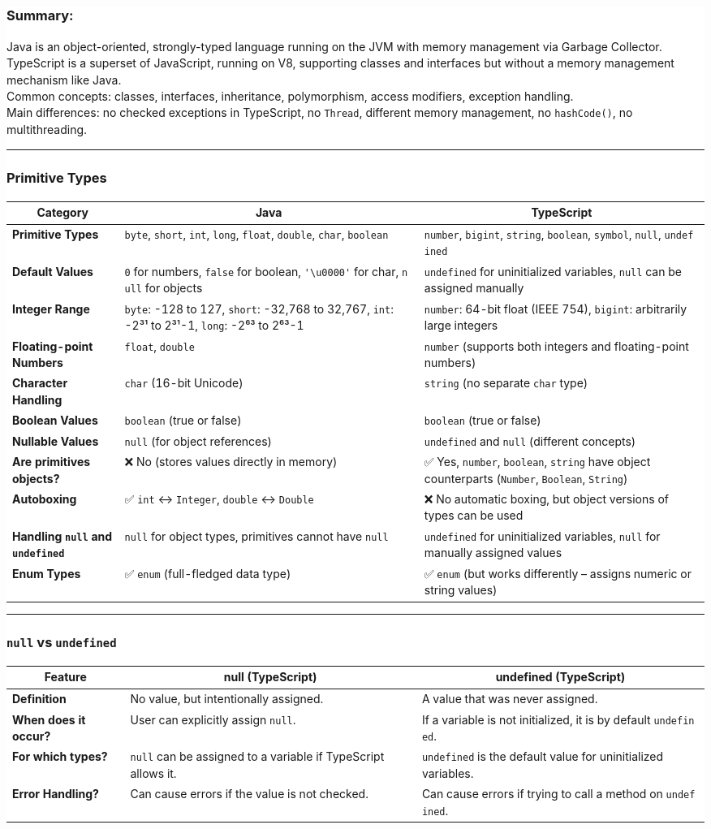 
### Summary:

Java is an object-oriented, strongly-typed language running on the JVM with memory management via Garbage Collector.  
TypeScript is a superset of JavaScript, running on V8, supporting classes and interfaces but without a memory management mechanism like Java.  
Common concepts: classes, interfaces, inheritance, polymorphism, access modifiers, exception handling.  
Main differences: no checked exceptions in TypeScript, no `Thread`, different memory management, no `hashCode()`, no multithreading.

---

### Primitive Types

| **Category**              | **Java**                                                        | **TypeScript**                                                  |
|---------------------------|---------------------------------------------------------------|---------------------------------------------------------------|
| **Primitive Types**        | `byte`, `short`, `int`, `long`, `float`, `double`, `char`, `boolean` | `number`, `bigint`, `string`, `boolean`, `symbol`, `null`, `undefined` |
| **Default Values**         | `0` for numbers, `false` for boolean, `'\u0000'` for char, `null` for objects | `undefined` for uninitialized variables, `null` can be assigned manually |
| **Integer Range**          | `byte`: -128 to 127, `short`: -32,768 to 32,767, `int`: -2³¹ to 2³¹-1, `long`: -2⁶³ to 2⁶³-1 | `number`: 64-bit float (IEEE 754), `bigint`: arbitrarily large integers |
| **Floating-point Numbers** | `float`, `double`                                              | `number` (supports both integers and floating-point numbers)   |
| **Character Handling**     | `char` (16-bit Unicode)                                        | `string` (no separate `char` type)                              |
| **Boolean Values**         | `boolean` (true or false)                                      | `boolean` (true or false)                                       |
| **Nullable Values**        | `null` (for object references)                                 | `undefined` and `null` (different concepts)                     |
| **Are primitives objects?**| ❌ No (stores values directly in memory)                       | ✅ Yes, `number`, `boolean`, `string` have object counterparts (`Number`, `Boolean`, `String`) |
| **Autoboxing**             | ✅ `int` ↔ `Integer`, `double` ↔ `Double`                       | ❌ No automatic boxing, but object versions of types can be used |
| **Handling `null` and `undefined`** | `null` for object types, primitives cannot have `null`       | `undefined` for uninitialized variables, `null` for manually assigned values |
| **Enum Types**             | ✅ `enum` (full-fledged data type)                              | ✅ `enum` (but works differently – assigns numeric or string values) |

---

### `null` vs `undefined`

| **Feature**               | **null (TypeScript)**                                      | **undefined (TypeScript)**                                      |
|---------------------------|------------------------------------------------------------|-----------------------------------------------------------------|
| **Definition**            | No value, but intentionally assigned.                      | A value that was never assigned.                                |
| **When does it occur?**    | User can explicitly assign `null`.                         | If a variable is not initialized, it is by default `undefined`. |
| **For which types?**       | `null` can be assigned to a variable if TypeScript allows it. | `undefined` is the default value for uninitialized variables.   |
| **Error Handling?**       | Can cause errors if the value is not checked.              | Can cause errors if trying to call a method on `undefined`.     |
